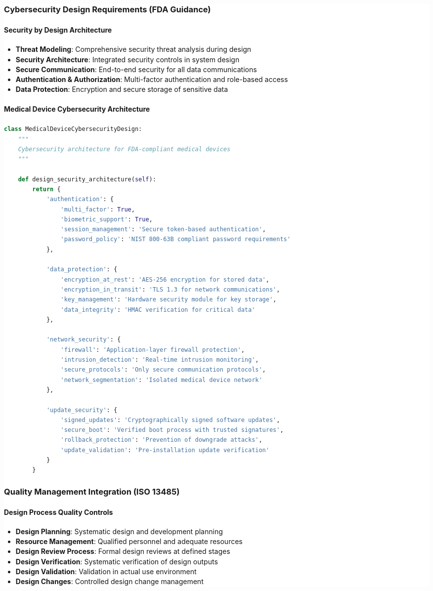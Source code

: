 ### Cybersecurity Design Requirements (FDA Guidance)

#### Security by Design Architecture
- **Threat Modeling**: Comprehensive security threat analysis during design
- **Security Architecture**: Integrated security controls in system design
- **Secure Communication**: End-to-end security for all data communications
- **Authentication & Authorization**: Multi-factor authentication and role-based access
- **Data Protection**: Encryption and secure storage of sensitive data

#### Medical Device Cybersecurity Architecture
```python
class MedicalDeviceCybersecurityDesign:
    """
    Cybersecurity architecture for FDA-compliant medical devices
    """
    
    def design_security_architecture(self):
        return {
            'authentication': {
                'multi_factor': True,
                'biometric_support': True,
                'session_management': 'Secure token-based authentication',
                'password_policy': 'NIST 800-63B compliant password requirements'
            },
            
            'data_protection': {
                'encryption_at_rest': 'AES-256 encryption for stored data',
                'encryption_in_transit': 'TLS 1.3 for network communications',
                'key_management': 'Hardware security module for key storage',
                'data_integrity': 'HMAC verification for critical data'
            },
            
            'network_security': {
                'firewall': 'Application-layer firewall protection',
                'intrusion_detection': 'Real-time intrusion monitoring',
                'secure_protocols': 'Only secure communication protocols',
                'network_segmentation': 'Isolated medical device network'
            },
            
            'update_security': {
                'signed_updates': 'Cryptographically signed software updates',
                'secure_boot': 'Verified boot process with trusted signatures',
                'rollback_protection': 'Prevention of downgrade attacks',
                'update_validation': 'Pre-installation update verification'
            }
        }
```

### Quality Management Integration (ISO 13485)

#### Design Process Quality Controls
- **Design Planning**: Systematic design and development planning
- **Resource Management**: Qualified personnel and adequate resources
- **Design Review Process**: Formal design reviews at defined stages
- **Design Verification**: Systematic verification of design outputs
- **Design Validation**: Validation in actual use environment
- **Design Changes**: Controlled design change management
